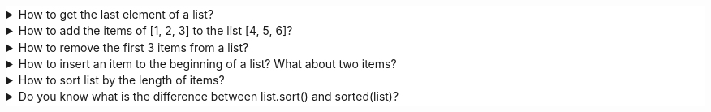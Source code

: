 <details><summary>How to get the last element of a list?</summary></details>

<details><summary>How to add the items of [1, 2, 3] to the list [4, 5, 6]?</summary></details>

<details><summary>How to remove the first 3 items from a list?</summary></details>

<details><summary>How to insert an item to the beginning of a list? What about two items?</summary></details>

<details><summary>How to sort list by the length of items?</summary></details>

<details>
<summary>Do you know what is the difference between list.sort() and sorted(list)?</summary><br><b>

* sorted(list) will return a new list (original list doesn't change)
* list.sort() will return None but the list is change in-place
